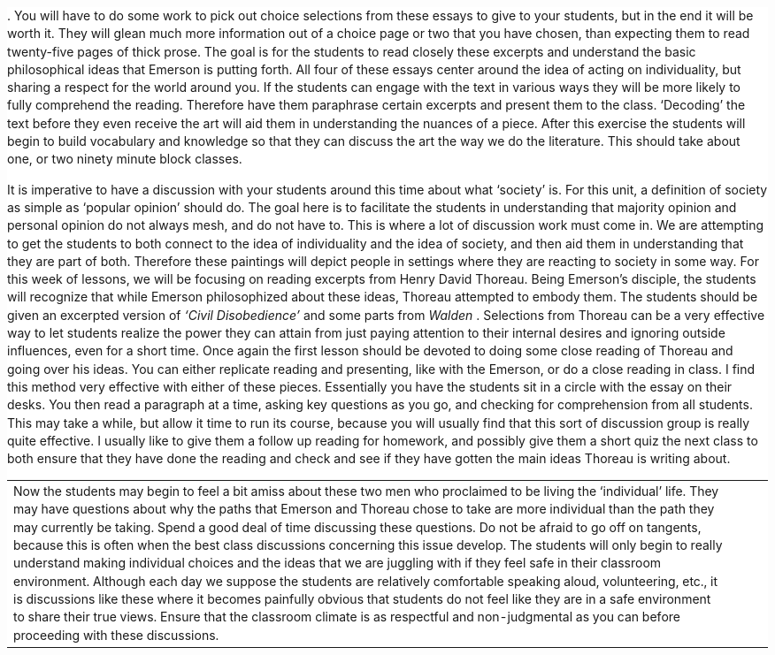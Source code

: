   . You will have to do some work to pick out choice selections from these essays to give to your students, but in the end it will be worth it. They will glean much more information out of a choice page or two that you have chosen, than expecting them to read twenty-five pages of thick prose. The goal is for the students to read closely these excerpts and understand the basic philosophical ideas that Emerson is putting forth. All four of these essays center around the idea of acting on individuality, but sharing a respect for the world around you. If the students can engage with the text in various ways they will be more likely to fully comprehend the reading. Therefore have them paraphrase certain excerpts and present them to the class. ‘Decoding’ the text before they even receive the art will aid them in understanding the nuances of a piece. After this exercise the students will begin to build vocabulary and knowledge so that they can discuss the art the way we do the literature. This should take about one, or two ninety minute block classes.
 </p>
<p>
  It is imperative to have a discussion with your students around this time about what ‘society’ is. For this unit, a definition of society as simple as ‘popular opinion’ should do. The goal here is to facilitate the students in understanding that majority opinion and personal opinion do not always mesh, and do not have to. This is where a lot of discussion work must come in. We are attempting to get the students to both connect to the idea of individuality and the idea of society, and then aid them in understanding that they are part of both. Therefore these paintings will depict people in settings where they are reacting to society in some way. For this week of lessons, we will be focusing on reading excerpts from Henry David Thoreau. Being Emerson’s disciple, the students will recognize that while Emerson philosophized about these ideas, Thoreau attempted to embody them. The students should be given an excerpted version of
  <i>
   ‘Civil Disobedience’
  </i>
  and some parts from
  <i>
   Walden
  </i>
  . Selections from Thoreau can be a very effective way to let students realize the power they can attain from just paying attention to their internal desires and ignoring outside influences, even for a short time. Once again the first lesson should be devoted to doing some close reading of Thoreau and going over his ideas. You can either replicate reading and presenting, like with the Emerson, or do a close reading in class. I find this method very effective with either of these pieces. Essentially you have the students sit in a circle with the essay on their desks. You then read a paragraph at a time, asking key questions as you go, and checking for comprehension from all students. This may take a while, but allow it time to run its course, because you will usually find that this sort of discussion group is really quite effective. I usually like to give them a follow up reading for homework, and possibly give them a short quiz the next class to both ensure that they have done the reading and check and see if they have gotten the main ideas Thoreau is writing about.
 </p>

<table border="0">
  <tr>
   <td>
    Now the students may begin to feel a bit amiss about these two men who proclaimed to be living the ‘individual’ life. They may have questions about why the paths that Emerson and Thoreau chose to take are more individual than the path they may currently be taking. Spend a good deal of time discussing these questions. Do not be afraid to go off on tangents, because this is often when the best class discussions concerning this issue develop. The students will only begin to really understand making individual choices and the ideas that we are juggling with if they feel safe in their classroom environment. Although each day we suppose the students are relatively comfortable speaking aloud, volunteering, etc., it is discussions like these where it becomes painfully obvious that students do not feel like they are in a safe environment to share their true views. Ensure that the classroom climate is as respectful and non-judgmental as you can before proceeding with these discussions.
   </td>
   <td>
   </td>
   <td>
   </td>
   <td>
   </td>
  </tr>
